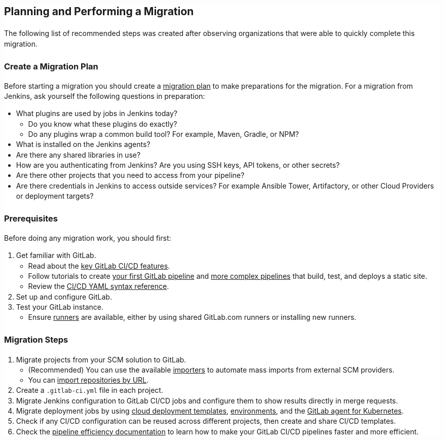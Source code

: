 ## Planning and Performing a Migration

The following list of recommended steps was created after observing organizations
that were able to quickly complete this migration.

### Create a Migration Plan

Before starting a migration you should create a [migration plan](plan_a_migration.md) to make preparations for the migration. For a migration from Jenkins, ask yourself the following questions in preparation:

- What plugins are used by jobs in Jenkins today?
  - Do you know what these plugins do exactly?
  - Do any plugins wrap a common build tool? For example, Maven, Gradle, or NPM?
- What is installed on the Jenkins agents?
- Are there any shared libraries in use?
- How are you authenticating from Jenkins? Are you using SSH keys, API tokens, or other secrets?
- Are there other projects that you need to access from your pipeline?
- Are there credentials in Jenkins to access outside services? For example Ansible Tower,
  Artifactory, or other Cloud Providers or deployment targets?

### Prerequisites

Before doing any migration work, you should first:

1. Get familiar with GitLab.
   - Read about the [key GitLab CI/CD features](../index.md).
   - Follow tutorials to create [your first GitLab pipeline](../quick_start/index.md) and [more complex pipelines](../quick_start/tutorial.md) that build, test, and deploys a static site.
   - Review the [CI/CD YAML syntax reference](../yaml/_index.md).
1. Set up and configure GitLab.
1. Test your GitLab instance.
   - Ensure [runners](../runners/index.md) are available, either by using shared GitLab.com runners or installing new runners.

### Migration Steps

1. Migrate projects from your SCM solution to GitLab.
   - (Recommended) You can use the available [importers](../../user/project/import/index.md)
     to automate mass imports from external SCM providers.
   - You can [import repositories by URL](../../user/project/import/repo_by_url.md).
1. Create a `.gitlab-ci.yml` file in each project.
1. Migrate Jenkins configuration to GitLab CI/CD jobs and configure them to show results directly in merge requests.
1. Migrate deployment jobs by using [cloud deployment templates](../cloud_deployment/index.md),
   [environments](../environments/_index.md), and the [GitLab agent for Kubernetes](../../user/clusters/agent/index.md).
1. Check if any CI/CD configuration can be reused across different projects, then create
   and share CI/CD templates.
1. Check the [pipeline efficiency documentation](../pipelines/pipeline_efficiency.md)
   to learn how to make your GitLab CI/CD pipelines faster and more efficient.

